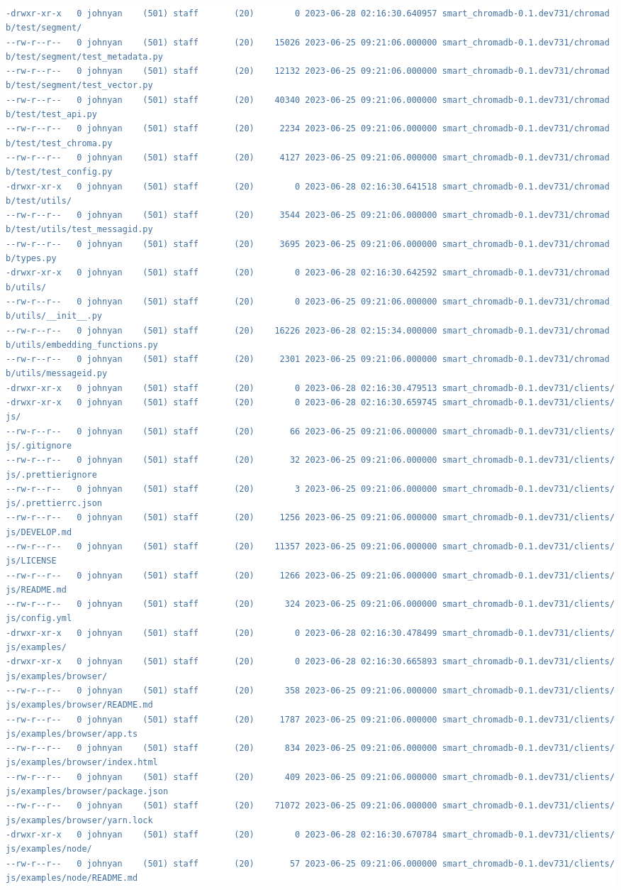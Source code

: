 ```diff
-drwxr-xr-x   0 johnyan    (501) staff       (20)        0 2023-06-28 02:16:30.640957 smart_chromadb-0.1.dev731/chromadb/test/segment/
--rw-r--r--   0 johnyan    (501) staff       (20)    15026 2023-06-25 09:21:06.000000 smart_chromadb-0.1.dev731/chromadb/test/segment/test_metadata.py
--rw-r--r--   0 johnyan    (501) staff       (20)    12132 2023-06-25 09:21:06.000000 smart_chromadb-0.1.dev731/chromadb/test/segment/test_vector.py
--rw-r--r--   0 johnyan    (501) staff       (20)    40340 2023-06-25 09:21:06.000000 smart_chromadb-0.1.dev731/chromadb/test/test_api.py
--rw-r--r--   0 johnyan    (501) staff       (20)     2234 2023-06-25 09:21:06.000000 smart_chromadb-0.1.dev731/chromadb/test/test_chroma.py
--rw-r--r--   0 johnyan    (501) staff       (20)     4127 2023-06-25 09:21:06.000000 smart_chromadb-0.1.dev731/chromadb/test/test_config.py
-drwxr-xr-x   0 johnyan    (501) staff       (20)        0 2023-06-28 02:16:30.641518 smart_chromadb-0.1.dev731/chromadb/test/utils/
--rw-r--r--   0 johnyan    (501) staff       (20)     3544 2023-06-25 09:21:06.000000 smart_chromadb-0.1.dev731/chromadb/test/utils/test_messagid.py
--rw-r--r--   0 johnyan    (501) staff       (20)     3695 2023-06-25 09:21:06.000000 smart_chromadb-0.1.dev731/chromadb/types.py
-drwxr-xr-x   0 johnyan    (501) staff       (20)        0 2023-06-28 02:16:30.642592 smart_chromadb-0.1.dev731/chromadb/utils/
--rw-r--r--   0 johnyan    (501) staff       (20)        0 2023-06-25 09:21:06.000000 smart_chromadb-0.1.dev731/chromadb/utils/__init__.py
--rw-r--r--   0 johnyan    (501) staff       (20)    16226 2023-06-28 02:15:34.000000 smart_chromadb-0.1.dev731/chromadb/utils/embedding_functions.py
--rw-r--r--   0 johnyan    (501) staff       (20)     2301 2023-06-25 09:21:06.000000 smart_chromadb-0.1.dev731/chromadb/utils/messageid.py
-drwxr-xr-x   0 johnyan    (501) staff       (20)        0 2023-06-28 02:16:30.479513 smart_chromadb-0.1.dev731/clients/
-drwxr-xr-x   0 johnyan    (501) staff       (20)        0 2023-06-28 02:16:30.659745 smart_chromadb-0.1.dev731/clients/js/
--rw-r--r--   0 johnyan    (501) staff       (20)       66 2023-06-25 09:21:06.000000 smart_chromadb-0.1.dev731/clients/js/.gitignore
--rw-r--r--   0 johnyan    (501) staff       (20)       32 2023-06-25 09:21:06.000000 smart_chromadb-0.1.dev731/clients/js/.prettierignore
--rw-r--r--   0 johnyan    (501) staff       (20)        3 2023-06-25 09:21:06.000000 smart_chromadb-0.1.dev731/clients/js/.prettierrc.json
--rw-r--r--   0 johnyan    (501) staff       (20)     1256 2023-06-25 09:21:06.000000 smart_chromadb-0.1.dev731/clients/js/DEVELOP.md
--rw-r--r--   0 johnyan    (501) staff       (20)    11357 2023-06-25 09:21:06.000000 smart_chromadb-0.1.dev731/clients/js/LICENSE
--rw-r--r--   0 johnyan    (501) staff       (20)     1266 2023-06-25 09:21:06.000000 smart_chromadb-0.1.dev731/clients/js/README.md
--rw-r--r--   0 johnyan    (501) staff       (20)      324 2023-06-25 09:21:06.000000 smart_chromadb-0.1.dev731/clients/js/config.yml
-drwxr-xr-x   0 johnyan    (501) staff       (20)        0 2023-06-28 02:16:30.478499 smart_chromadb-0.1.dev731/clients/js/examples/
-drwxr-xr-x   0 johnyan    (501) staff       (20)        0 2023-06-28 02:16:30.665893 smart_chromadb-0.1.dev731/clients/js/examples/browser/
--rw-r--r--   0 johnyan    (501) staff       (20)      358 2023-06-25 09:21:06.000000 smart_chromadb-0.1.dev731/clients/js/examples/browser/README.md
--rw-r--r--   0 johnyan    (501) staff       (20)     1787 2023-06-25 09:21:06.000000 smart_chromadb-0.1.dev731/clients/js/examples/browser/app.ts
--rw-r--r--   0 johnyan    (501) staff       (20)      834 2023-06-25 09:21:06.000000 smart_chromadb-0.1.dev731/clients/js/examples/browser/index.html
--rw-r--r--   0 johnyan    (501) staff       (20)      409 2023-06-25 09:21:06.000000 smart_chromadb-0.1.dev731/clients/js/examples/browser/package.json
--rw-r--r--   0 johnyan    (501) staff       (20)    71072 2023-06-25 09:21:06.000000 smart_chromadb-0.1.dev731/clients/js/examples/browser/yarn.lock
-drwxr-xr-x   0 johnyan    (501) staff       (20)        0 2023-06-28 02:16:30.670784 smart_chromadb-0.1.dev731/clients/js/examples/node/
--rw-r--r--   0 johnyan    (501) staff       (20)       57 2023-06-25 09:21:06.000000 smart_chromadb-0.1.dev731/clients/js/examples/node/README.md
```